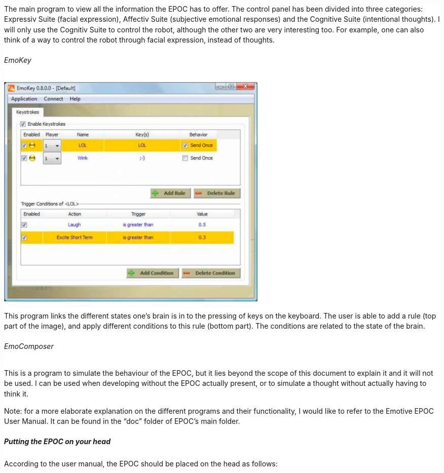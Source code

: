 The main program to view all the information the EPOC has to offer. The control panel has been divided into three categories: Expressiv Suite (facial expression), Affectiv Suite (subjective emotional responses) and the Cognitive Suite (intentional thoughts). I will only use the Cognitiv Suite to control the robot, although the other two are very interesting too. For example, one can also think of a way to control the robot through facial expression, instead of thoughts. 

###### EmoKey
![Emokey](images/emo_key.png)

This program links the different states one’s brain is in to the pressing of keys on the keyboard. The user is able to add a rule (top part of the image), and apply different conditions to this rule (bottom part). The conditions are related to the state of the brain.  
 
###### EmoComposer
This is a program to simulate the behaviour of the EPOC, but it lies beyond the scope of this document to explain it and it will not be used. I can be used when developing without the EPOC actually present, or to simulate a thought without actually having to think it. 
 
Note: for a more elaborate explanation on the different programs and their functionality, I would like to refer to the Emotive EPOC User Manual. It can be found in the “doc” folder of EPOC’s main folder. 
 
##### Putting the EPOC on your head 
According to the user manual, the EPOC should be placed on the head as follows:
